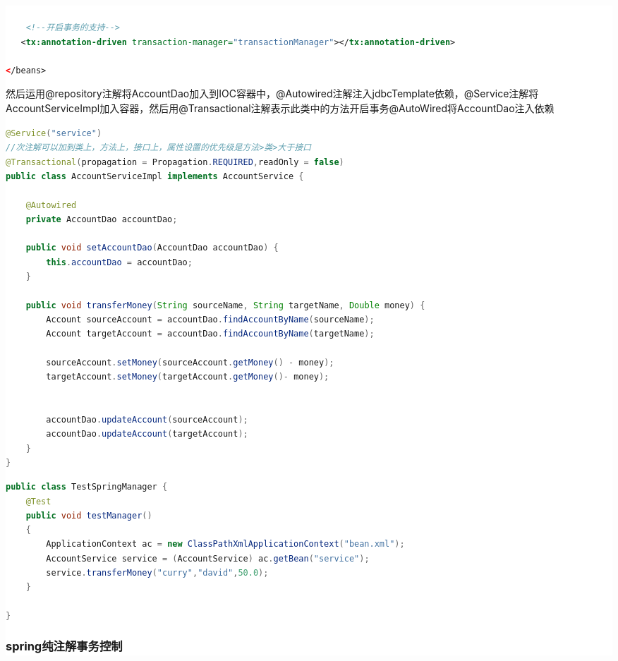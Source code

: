 ```xml

    <!--开启事务的支持-->
   <tx:annotation-driven transaction-manager="transactionManager"></tx:annotation-driven>
    
</beans>
```



然后运用@repository注解将AccountDao加入到IOC容器中，@Autowired注解注入jdbcTemplate依赖，@Service注解将AccountServiceImpl加入容器，然后用@Transactional注解表示此类中的方法开启事务@AutoWired将AccountDao注入依赖

```java
@Service("service")
//次注解可以加到类上，方法上，接口上，属性设置的优先级是方法>类>大于接口
@Transactional(propagation = Propagation.REQUIRED,readOnly = false)
public class AccountServiceImpl implements AccountService {

    @Autowired
    private AccountDao accountDao;

    public void setAccountDao(AccountDao accountDao) {
        this.accountDao = accountDao;
    }

    public void transferMoney(String sourceName, String targetName, Double money) {
        Account sourceAccount = accountDao.findAccountByName(sourceName);
        Account targetAccount = accountDao.findAccountByName(targetName);

        sourceAccount.setMoney(sourceAccount.getMoney() - money);
        targetAccount.setMoney(targetAccount.getMoney()- money);


        accountDao.updateAccount(sourceAccount);
        accountDao.updateAccount(targetAccount);
    }
}
```

```java
public class TestSpringManager {
    @Test
    public void testManager()
    {
        ApplicationContext ac = new ClassPathXmlApplicationContext("bean.xml");
        AccountService service = (AccountService) ac.getBean("service");
        service.transferMoney("curry","david",50.0);
    }

}
```



### spring纯注解事务控制
